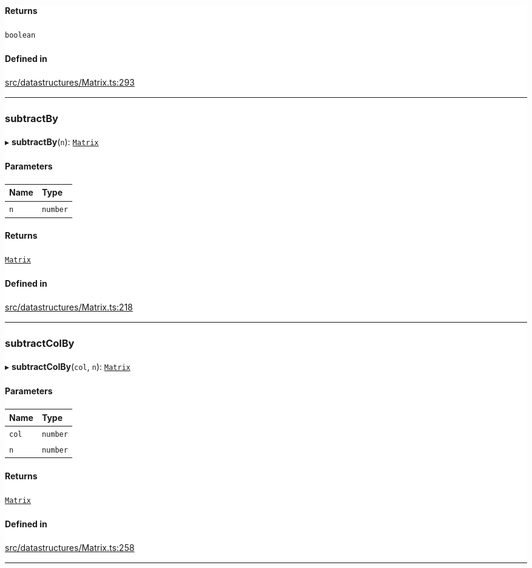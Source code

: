 #### Returns

`boolean`

#### Defined in

[src/datastructures/Matrix.ts:293](https://github.com/bemoje/bemoje-node-util/blob/b545282/src/datastructures/Matrix.ts#L293)

___

### subtractBy

▸ **subtractBy**(`n`): [`Matrix`](/docs/md/classes/Matrix.md)

#### Parameters

| Name | Type |
| :------ | :------ |
| `n` | `number` |

#### Returns

[`Matrix`](/docs/md/classes/Matrix.md)

#### Defined in

[src/datastructures/Matrix.ts:218](https://github.com/bemoje/bemoje-node-util/blob/b545282/src/datastructures/Matrix.ts#L218)

___

### subtractColBy

▸ **subtractColBy**(`col`, `n`): [`Matrix`](/docs/md/classes/Matrix.md)

#### Parameters

| Name | Type |
| :------ | :------ |
| `col` | `number` |
| `n` | `number` |

#### Returns

[`Matrix`](/docs/md/classes/Matrix.md)

#### Defined in

[src/datastructures/Matrix.ts:258](https://github.com/bemoje/bemoje-node-util/blob/b545282/src/datastructures/Matrix.ts#L258)

___
